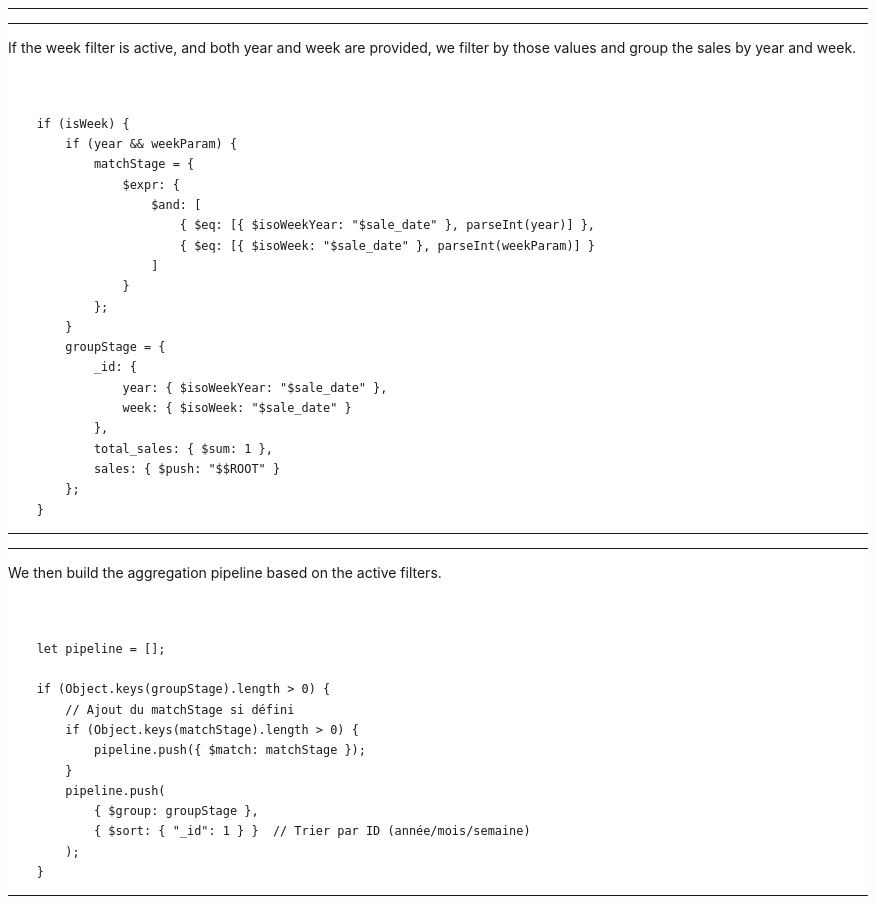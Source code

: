 
---

</SwmSnippet>

<SwmSnippet path="/controllers/Sale.js" line="47">

---

If the week filter is active, and both year and week are provided, we filter by those values and group the sales by year and week.

```


    if (isWeek) {
        if (year && weekParam) {
            matchStage = {
                $expr: {
                    $and: [
                        { $eq: [{ $isoWeekYear: "$sale_date" }, parseInt(year)] },
                        { $eq: [{ $isoWeek: "$sale_date" }, parseInt(weekParam)] }
                    ]
                }
            };
        }
        groupStage = {
            _id: {
                year: { $isoWeekYear: "$sale_date" },
                week: { $isoWeek: "$sale_date" }
            },
            total_sales: { $sum: 1 },
            sales: { $push: "$$ROOT" }
        };
    }
```

---

</SwmSnippet>

<SwmSnippet path="/controllers/Sale.js" line="69">

---

We then build the aggregation pipeline based on the active filters.

```


    let pipeline = [];

    if (Object.keys(groupStage).length > 0) {
        // Ajout du matchStage si défini
        if (Object.keys(matchStage).length > 0) {
            pipeline.push({ $match: matchStage });
        }
        pipeline.push(
            { $group: groupStage },
            { $sort: { "_id": 1 } }  // Trier par ID (année/mois/semaine)
        );
    }
```

---